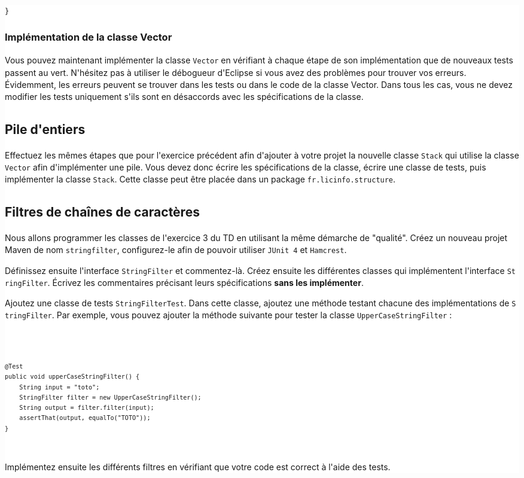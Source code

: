     }
</code>

<h3>Implémentation de la classe Vector</h3>

<p>Vous pouvez maintenant implémenter la classe <code>Vector</code> en vérifiant
    à chaque étape de son implémentation que de nouveaux tests passent au vert.
    N'hésitez pas à utiliser le débogueur d'Eclipse si vous avez des problèmes
    pour trouver vos erreurs. Évidemment, les erreurs peuvent se trouver dans
    les tests ou dans le code de la classe Vector. Dans tous les cas, vous ne
    devez modifier les tests uniquement s'ils sont en désaccords avec les
    spécifications de la classe.</p>

<h2>Pile d'entiers</h2>

<p>Effectuez les mêmes étapes que pour l'exercice précédent afin d'ajouter
    à votre projet la nouvelle classe <code>Stack</code> qui utilise
    la classe <code>Vector</code> afin d'implémenter une pile. Vous devez
    donc écrire les spécifications de la classe, écrire une classe
    de tests, puis implémenter la classe <code>Stack</code>. Cette classe
    peut être placée dans un package <code>fr.licinfo.structure</code>. </p>

<h2>Filtres de chaînes de caractères</h2>

<p>Nous allons programmer les classes de l'exercice 3 du TD en utilisant la même démarche de "qualité".
    Créez un nouveau projet Maven de nom <code>stringfilter</code>, configurez-le afin de pouvoir utiliser
    <code>JUnit 4</code> et <code>Hamcrest</code>.</p>

<p>Définissez ensuite l'interface <code>StringFilter</code> et commentez-là. Créez ensuite les différentes classes
    qui implémentent l'interface <code>StringFilter</code>. Écrivez les commentaires précisant leurs spécifications
    <b>sans les implémenter</b>.</p>

<p>Ajoutez une classe de tests <code>StringFilterTest</code>. Dans cette classe, ajoutez une méthode testant
    chacune des implémentations de <code>StringFilter</code>. Par exemple, vous pouvez ajouter la méthode suivante
    pour tester la classe <code>UpperCaseStringFilter</code> : </p>

<code>	
	
	@Test
	public void upperCaseStringFilter() {
		String input = "toto";
		StringFilter filter = new UpperCaseStringFilter();
		String output = filter.filter(input);
		assertThat(output, equalTo("TOTO"));
	}
</code>

<p>Implémentez ensuite les différents filtres en vérifiant que votre code est correct à l'aide des tests.</p>
</div>
<ul id="slide-out" class="right side-nav"></ul>
</div>

